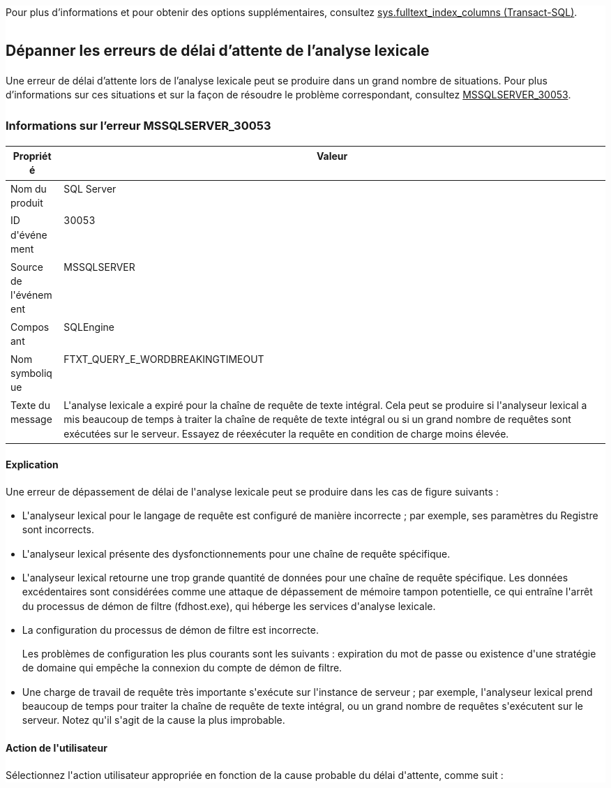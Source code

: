 Pour plus d’informations et pour obtenir des options supplémentaires, consultez [sys.fulltext_index_columns &#40;Transact-SQL&#41;](../../relational-databases/system-catalog-views/sys-fulltext-index-columns-transact-sql.md).

##  <a name="tshoot"></a> Dépanner les erreurs de délai d’attente de l’analyse lexicale  
 Une erreur de délai d’attente lors de l’analyse lexicale peut se produire dans un grand nombre de situations. Pour plus d’informations sur ces situations et sur la façon de résoudre le problème correspondant, consultez [MSSQLSERVER_30053](https://msdn.microsoft.com/en-us/library/cc879279.aspx).

### <a name="info-about-the-mssqlserver30053-error"></a>Informations sur l’erreur MSSQLSERVER_30053
  
|Propriété|Valeur|
|-|-|
|Nom du produit|SQL Server|  
|ID d'événement|30053|  
|Source de l'événement|MSSQLSERVER|  
|Composant|SQLEngine|  
|Nom symbolique|FTXT_QUERY_E_WORDBREAKINGTIMEOUT|  
|Texte du message|L'analyse lexicale a expiré pour la chaîne de requête de texte intégral. Cela peut se produire si l'analyseur lexical a mis beaucoup de temps à traiter la chaîne de requête de texte intégral ou si un grand nombre de requêtes sont exécutées sur le serveur. Essayez de réexécuter la requête en condition de charge moins élevée.|  
  
#### <a name="explanation"></a>Explication  
 Une erreur de dépassement de délai de l'analyse lexicale peut se produire dans les cas de figure suivants :  
  
-   L'analyseur lexical pour le langage de requête est configuré de manière incorrecte ; par exemple, ses paramètres du Registre sont incorrects.  
  
-   L'analyseur lexical présente des dysfonctionnements pour une chaîne de requête spécifique.  
  
-   L'analyseur lexical retourne une trop grande quantité de données pour une chaîne de requête spécifique. Les données excédentaires sont considérées comme une attaque de dépassement de mémoire tampon potentielle, ce qui entraîne l'arrêt du processus de démon de filtre (fdhost.exe), qui héberge les services d'analyse lexicale.  
  
-   La configuration du processus de démon de filtre est incorrecte.  
  
     Les problèmes de configuration les plus courants sont les suivants : expiration du mot de passe ou existence d'une stratégie de domaine qui empêche la connexion du compte de démon de filtre.  
  
-   Une charge de travail de requête très importante s'exécute sur l'instance de serveur ; par exemple, l'analyseur lexical prend beaucoup de temps pour traiter la chaîne de requête de texte intégral, ou un grand nombre de requêtes s'exécutent sur le serveur. Notez qu'il s'agit de la cause la plus improbable.  
  
#### <a name="user-action"></a>Action de l'utilisateur  
 Sélectionnez l'action utilisateur appropriée en fonction de la cause probable du délai d'attente, comme suit :  
  